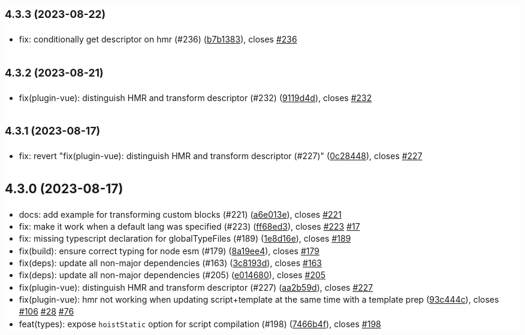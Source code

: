 ## <small>4.3.3 (2023-08-22)</small>

-   fix: conditionally get descriptor on hmr (#236)
    ([b7b1383](https://github.com/vitejs/vite-plugin-vue/commit/b7b1383)),
    closes [#236](https://github.com/vitejs/vite-plugin-vue/issues/236)

## <small>4.3.2 (2023-08-21)</small>

-   fix(plugin-vue): distinguish HMR and transform descriptor (#232)
    ([9119d4d](https://github.com/vitejs/vite-plugin-vue/commit/9119d4d)),
    closes [#232](https://github.com/vitejs/vite-plugin-vue/issues/232)

## <small>4.3.1 (2023-08-17)</small>

-   fix: revert "fix(plugin-vue): distinguish HMR and transform descriptor
    (#227)"
    ([0c28448](https://github.com/vitejs/vite-plugin-vue/commit/0c28448)),
    closes [#227](https://github.com/vitejs/vite-plugin-vue/issues/227)

## 4.3.0 (2023-08-17)

-   docs: add example for transforming custom blocks (#221)
    ([a6e013e](https://github.com/vitejs/vite-plugin-vue/commit/a6e013e)),
    closes [#221](https://github.com/vitejs/vite-plugin-vue/issues/221)
-   fix: make it work when a default lang was specified (#223)
    ([ff68ed3](https://github.com/vitejs/vite-plugin-vue/commit/ff68ed3)),
    closes [#223](https://github.com/vitejs/vite-plugin-vue/issues/223)
    [#17](https://github.com/vitejs/vite-plugin-vue/issues/17)
-   fix: missing typescript declaration for globalTypeFiles (#189)
    ([1e8d16e](https://github.com/vitejs/vite-plugin-vue/commit/1e8d16e)),
    closes [#189](https://github.com/vitejs/vite-plugin-vue/issues/189)
-   fix(build): ensure correct typing for node esm (#179)
    ([8a19ee4](https://github.com/vitejs/vite-plugin-vue/commit/8a19ee4)),
    closes [#179](https://github.com/vitejs/vite-plugin-vue/issues/179)
-   fix(deps): update all non-major dependencies (#163)
    ([3c8193d](https://github.com/vitejs/vite-plugin-vue/commit/3c8193d)),
    closes [#163](https://github.com/vitejs/vite-plugin-vue/issues/163)
-   fix(deps): update all non-major dependencies (#205)
    ([e014680](https://github.com/vitejs/vite-plugin-vue/commit/e014680)),
    closes [#205](https://github.com/vitejs/vite-plugin-vue/issues/205)
-   fix(plugin-vue): distinguish HMR and transform descriptor (#227)
    ([aa2b59d](https://github.com/vitejs/vite-plugin-vue/commit/aa2b59d)),
    closes [#227](https://github.com/vitejs/vite-plugin-vue/issues/227)
-   fix(plugin-vue): hmr not working when updating script+template at the same
    time with a template prep
    ([93c444c](https://github.com/vitejs/vite-plugin-vue/commit/93c444c)),
    closes [#106](https://github.com/vitejs/vite-plugin-vue/issues/106)
    [#28](https://github.com/vitejs/vite-plugin-vue/issues/28)
    [#76](https://github.com/vitejs/vite-plugin-vue/issues/76)
-   feat(types): expose `hoistStatic` option for script compilation (#198)
    ([7466b4f](https://github.com/vitejs/vite-plugin-vue/commit/7466b4f)),
    closes [#198](https://github.com/vitejs/vite-plugin-vue/issues/198)
